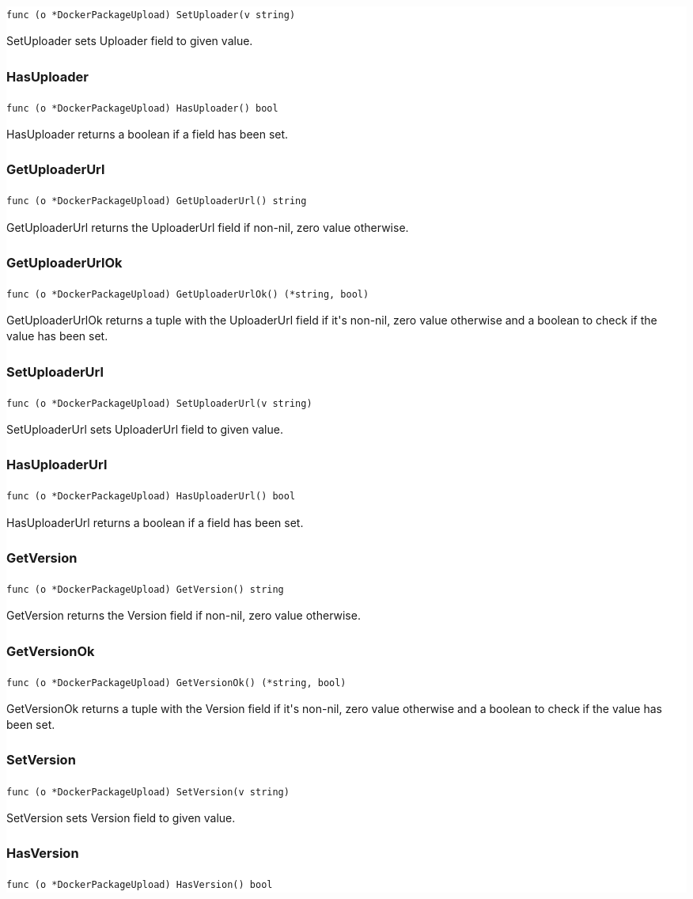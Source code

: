 `func (o *DockerPackageUpload) SetUploader(v string)`

SetUploader sets Uploader field to given value.

### HasUploader

`func (o *DockerPackageUpload) HasUploader() bool`

HasUploader returns a boolean if a field has been set.

### GetUploaderUrl

`func (o *DockerPackageUpload) GetUploaderUrl() string`

GetUploaderUrl returns the UploaderUrl field if non-nil, zero value otherwise.

### GetUploaderUrlOk

`func (o *DockerPackageUpload) GetUploaderUrlOk() (*string, bool)`

GetUploaderUrlOk returns a tuple with the UploaderUrl field if it's non-nil, zero value otherwise
and a boolean to check if the value has been set.

### SetUploaderUrl

`func (o *DockerPackageUpload) SetUploaderUrl(v string)`

SetUploaderUrl sets UploaderUrl field to given value.

### HasUploaderUrl

`func (o *DockerPackageUpload) HasUploaderUrl() bool`

HasUploaderUrl returns a boolean if a field has been set.

### GetVersion

`func (o *DockerPackageUpload) GetVersion() string`

GetVersion returns the Version field if non-nil, zero value otherwise.

### GetVersionOk

`func (o *DockerPackageUpload) GetVersionOk() (*string, bool)`

GetVersionOk returns a tuple with the Version field if it's non-nil, zero value otherwise
and a boolean to check if the value has been set.

### SetVersion

`func (o *DockerPackageUpload) SetVersion(v string)`

SetVersion sets Version field to given value.

### HasVersion

`func (o *DockerPackageUpload) HasVersion() bool`
